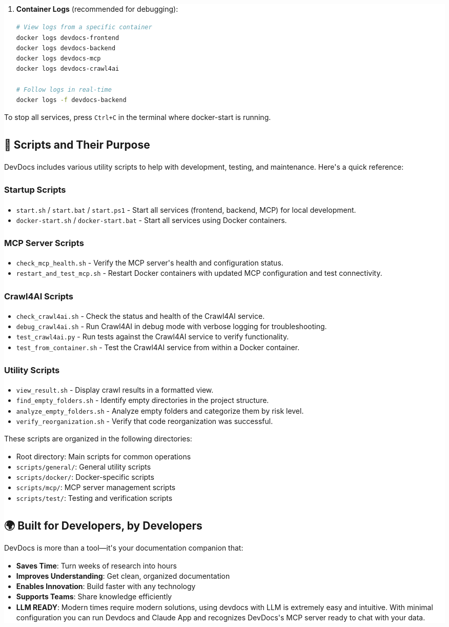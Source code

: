 1. **Container Logs** (recommended for debugging):
   ```bash
   # View logs from a specific container
   docker logs devdocs-frontend
   docker logs devdocs-backend
   docker logs devdocs-mcp
   docker logs devdocs-crawl4ai
   
   # Follow logs in real-time
   docker logs -f devdocs-backend
   ```

To stop all services, press `Ctrl+C` in the terminal where docker-start is running.

## 📜 Scripts and Their Purpose

DevDocs includes various utility scripts to help with development, testing, and maintenance. Here's a quick reference:

### Startup Scripts
- `start.sh` / `start.bat` / `start.ps1` - Start all services (frontend, backend, MCP) for local development.
- `docker-start.sh` / `docker-start.bat` - Start all services using Docker containers.

### MCP Server Scripts
- `check_mcp_health.sh` - Verify the MCP server's health and configuration status.
- `restart_and_test_mcp.sh` - Restart Docker containers with updated MCP configuration and test connectivity.

### Crawl4AI Scripts
- `check_crawl4ai.sh` - Check the status and health of the Crawl4AI service.
- `debug_crawl4ai.sh` - Run Crawl4AI in debug mode with verbose logging for troubleshooting.
- `test_crawl4ai.py` - Run tests against the Crawl4AI service to verify functionality.
- `test_from_container.sh` - Test the Crawl4AI service from within a Docker container.

### Utility Scripts
- `view_result.sh` - Display crawl results in a formatted view.
- `find_empty_folders.sh` - Identify empty directories in the project structure.
- `analyze_empty_folders.sh` - Analyze empty folders and categorize them by risk level.
- `verify_reorganization.sh` - Verify that code reorganization was successful.

These scripts are organized in the following directories:
- Root directory: Main scripts for common operations
- `scripts/general/`: General utility scripts
- `scripts/docker/`: Docker-specific scripts
- `scripts/mcp/`: MCP server management scripts
- `scripts/test/`: Testing and verification scripts

## 🌍 Built for Developers, by Developers

DevDocs is more than a tool—it's your documentation companion that:
- **Saves Time**: Turn weeks of research into hours
- **Improves Understanding**: Get clean, organized documentation
- **Enables Innovation**: Build faster with any technology
- **Supports Teams**: Share knowledge efficiently
- **LLM READY**: Modern times require modern solutions, using devdocs with LLM is extremely easy and intuitive. With minimal configuration you can run Devdocs and Claude App and  recognizes DevDocs's MCP server ready to chat with your data. 
